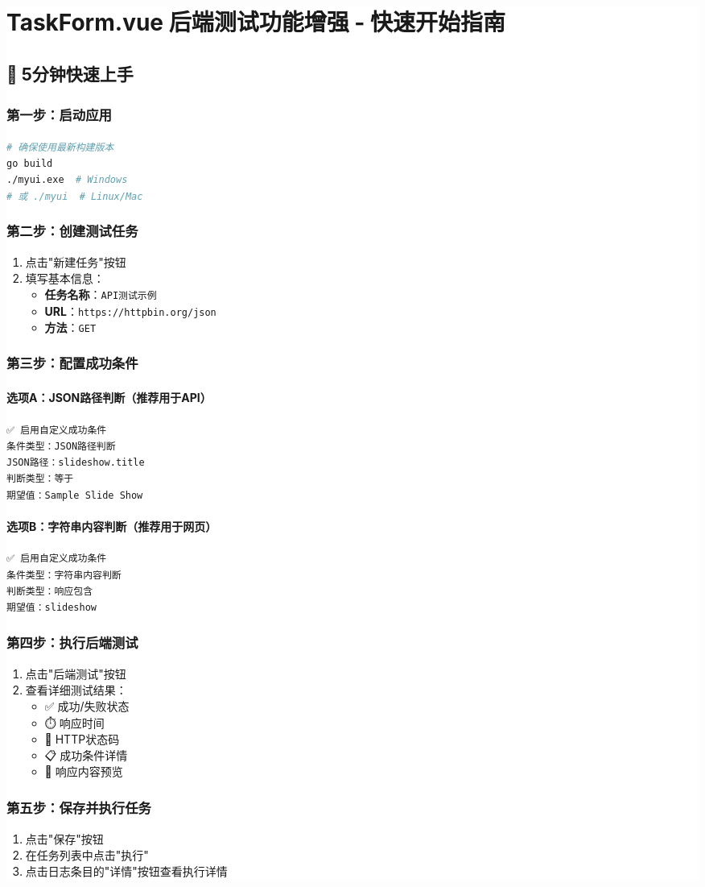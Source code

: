 # TaskForm.vue 后端测试功能增强 - 快速开始指南

## 🚀 5分钟快速上手

### 第一步：启动应用
```bash
# 确保使用最新构建版本
go build
./myui.exe  # Windows
# 或 ./myui  # Linux/Mac
```

### 第二步：创建测试任务
1. 点击"新建任务"按钮
2. 填写基本信息：
   - **任务名称**：`API测试示例`
   - **URL**：`https://httpbin.org/json`
   - **方法**：`GET`

### 第三步：配置成功条件
#### 选项A：JSON路径判断（推荐用于API）
```
✅ 启用自定义成功条件
条件类型：JSON路径判断
JSON路径：slideshow.title
判断类型：等于
期望值：Sample Slide Show
```

#### 选项B：字符串内容判断（推荐用于网页）
```
✅ 启用自定义成功条件
条件类型：字符串内容判断
判断类型：响应包含
期望值：slideshow
```

### 第四步：执行后端测试
1. 点击"后端测试"按钮
2. 查看详细测试结果：
   - ✅ 成功/失败状态
   - ⏱️ 响应时间
   - 🔢 HTTP状态码
   - 📋 成功条件详情
   - 📄 响应内容预览

### 第五步：保存并执行任务
1. 点击"保存"按钮
2. 在任务列表中点击"执行"
3. 点击日志条目的"详情"按钮查看执行详情
